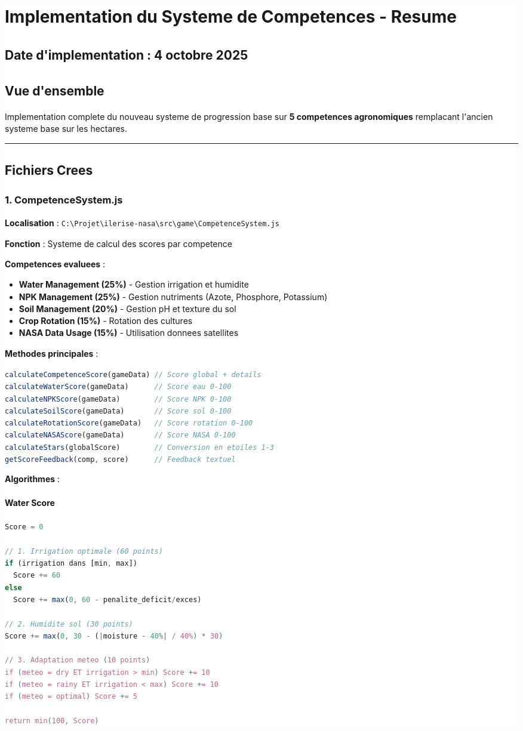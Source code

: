 # Implementation du Systeme de Competences - Resume

## Date d'implementation : 4 octobre 2025

## Vue d'ensemble

Implementation complete du nouveau systeme de progression base sur **5 competences agronomiques** remplacant l'ancien systeme base sur les hectares.

---

## Fichiers Crees

### 1. CompetenceSystem.js
**Localisation** : `C:\Projet\ilerise-nasa\src\game\CompetenceSystem.js`

**Fonction** : Systeme de calcul des scores par competence

**Competences evaluees** :
- **Water Management (25%)** - Gestion irrigation et humidite
- **NPK Management (25%)** - Gestion nutriments (Azote, Phosphore, Potassium)
- **Soil Management (20%)** - Gestion pH et texture du sol
- **Crop Rotation (15%)** - Rotation des cultures
- **NASA Data Usage (15%)** - Utilisation donnees satellites

**Methodes principales** :
```javascript
calculateCompetenceScore(gameData) // Score global + details
calculateWaterScore(gameData)      // Score eau 0-100
calculateNPKScore(gameData)        // Score NPK 0-100
calculateSoilScore(gameData)       // Score sol 0-100
calculateRotationScore(gameData)   // Score rotation 0-100
calculateNASAScore(gameData)       // Score NASA 0-100
calculateStars(globalScore)        // Conversion en etoiles 1-3
getScoreFeedback(comp, score)      // Feedback textuel
```

**Algorithmes** :

#### Water Score
```javascript
Score = 0

// 1. Irrigation optimale (60 points)
if (irrigation dans [min, max])
  Score += 60
else
  Score += max(0, 60 - penalite_deficit/exces)

// 2. Humidite sol (30 points)
Score += max(0, 30 - (|moisture - 40%| / 40%) * 30)

// 3. Adaptation meteo (10 points)
if (meteo = dry ET irrigation > min) Score += 10
if (meteo = rainy ET irrigation < max) Score += 10
if (meteo = optimal) Score += 5

return min(100, Score)
```
